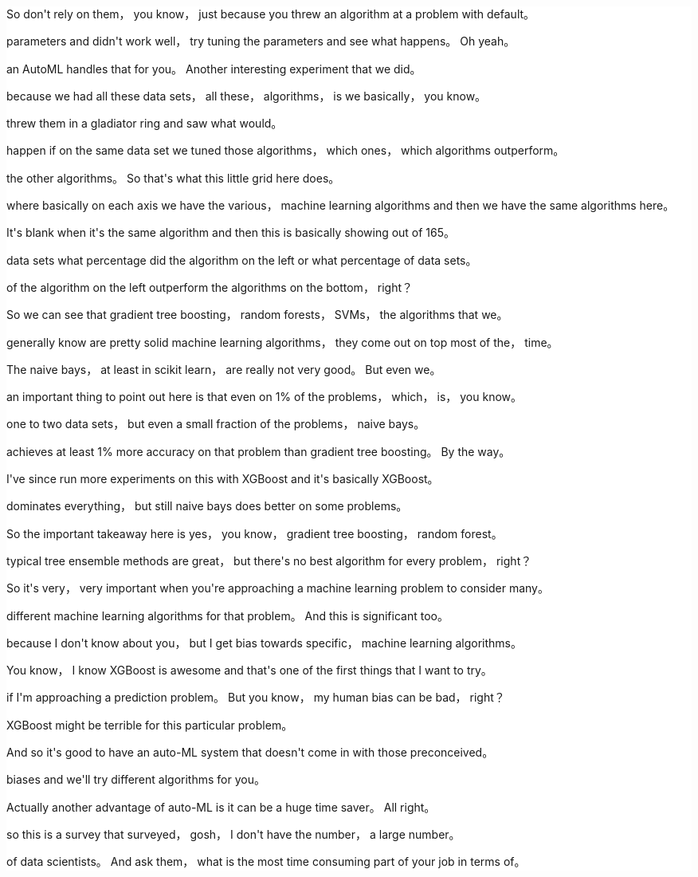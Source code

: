  So don't rely on them， you know， just because you threw an algorithm at a problem with default。

 parameters and didn't work well， try tuning the parameters and see what happens。 Oh yeah。

 an AutoML handles that for you。 Another interesting experiment that we did。

 because we had all these data sets， all these， algorithms， is we basically， you know。

 threw them in a gladiator ring and saw what would。

 happen if on the same data set we tuned those algorithms， which ones， which algorithms outperform。

 the other algorithms。 So that's what this little grid here does。

 where basically on each axis we have the various， machine learning algorithms and then we have the same algorithms here。

 It's blank when it's the same algorithm and then this is basically showing out of 165。

 data sets what percentage did the algorithm on the left or what percentage of data sets。

 of the algorithm on the left outperform the algorithms on the bottom， right？

 So we can see that gradient tree boosting， random forests， SVMs， the algorithms that we。

 generally know are pretty solid machine learning algorithms， they come out on top most of the， time。

 The naive bays， at least in scikit learn， are really not very good。 But even we。

 an important thing to point out here is that even on 1% of the problems， which， is， you know。

 one to two data sets， but even a small fraction of the problems， naive bays。

 achieves at least 1% more accuracy on that problem than gradient tree boosting。 By the way。

 I've since run more experiments on this with XGBoost and it's basically XGBoost。

 dominates everything， but still naive bays does better on some problems。

 So the important takeaway here is yes， you know， gradient tree boosting， random forest。

 typical tree ensemble methods are great， but there's no best algorithm for every problem， right？

 So it's very， very important when you're approaching a machine learning problem to consider many。

 different machine learning algorithms for that problem。 And this is significant too。

 because I don't know about you， but I get bias towards specific， machine learning algorithms。

 You know， I know XGBoost is awesome and that's one of the first things that I want to try。

 if I'm approaching a prediction problem。 But you know， my human bias can be bad， right？

 XGBoost might be terrible for this particular problem。

 And so it's good to have an auto-ML system that doesn't come in with those preconceived。

 biases and we'll try different algorithms for you。

 Actually another advantage of auto-ML is it can be a huge time saver。 All right。

 so this is a survey that surveyed， gosh， I don't have the number， a large number。

 of data scientists。 And ask them， what is the most time consuming part of your job in terms of。
